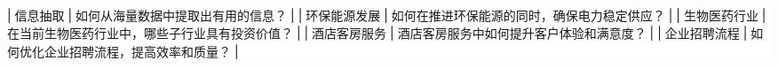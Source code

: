 | 信息抽取                       | 如何从海量数据中提取出有用的信息？                             |
| 环保能源发展                      | 如何在推进环保能源的同时，确保电力稳定供应？                                                                                                                                                                                                                                                                                                                                                                                                                                                                                                                                                                                                                                                                                                                                                                                                                                                                                                                                                                                                                                                                                                                                                                                                                                                                                                                                                                                                                   |
| 生物医药行业                      | 在当前生物医药行业中，哪些子行业具有投资价值？                                                                                                                                                                                                                                                                                                                                                                                                                                                                                                                                                                                                                                                                                                                                                                                                                                                                                                                                                                                                                                                                                                                                                                                                                                                                                                                                                                                                               |
| 酒店客房服务                      | 酒店客房服务中如何提升客户体验和满意度？                                                                                                                                                                                                                                                                                                                                                                                                                                                                                                                                                                                                                                                                                                                                                                                                                                                                                                                                                                                                                                                                                                                                                                                                                                                                                                                                                                                                                    |
| 企业招聘流程                      | 如何优化企业招聘流程，提高效率和质量？                                                                                                                                                                                                                                                                                                                                                                                                                                                                                                                                                                                                                                                                                                                                                                                                                                                                                                                                                                                                                                                                                                                                                                                                                                                                                                                                                                                                                  |